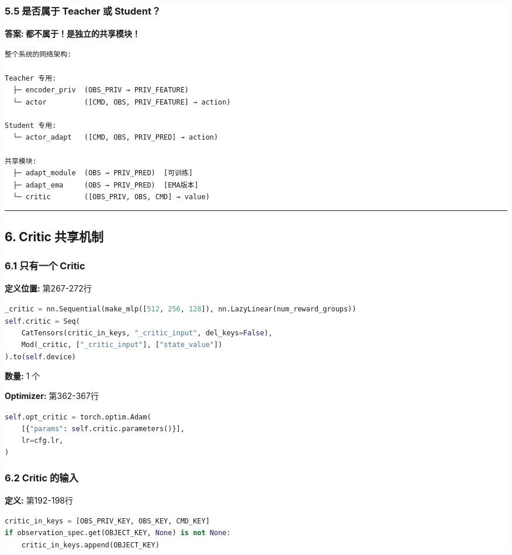### 5.5 是否属于 Teacher 或 Student？

**答案: 都不属于！是独立的共享模块！**

```
整个系统的网络架构:

Teacher 专用:
  ├─ encoder_priv  (OBS_PRIV → PRIV_FEATURE)
  └─ actor         ([CMD, OBS, PRIV_FEATURE] → action)

Student 专用:
  └─ actor_adapt   ([CMD, OBS, PRIV_PRED] → action)

共享模块:
  ├─ adapt_module  (OBS → PRIV_PRED)  [可训练]
  ├─ adapt_ema     (OBS → PRIV_PRED)  [EMA版本]
  └─ critic        ([OBS_PRIV, OBS, CMD] → value)
```

---

## 6. Critic 共享机制

### 6.1 只有一个 Critic

**定义位置:** 第267-272行

```python
_critic = nn.Sequential(make_mlp([512, 256, 128]), nn.LazyLinear(num_reward_groups))
self.critic = Seq(
    CatTensors(critic_in_keys, "_critic_input", del_keys=False),
    Mod(_critic, ["_critic_input"], ["state_value"])
).to(self.device)
```

**数量:** 1 个

**Optimizer:** 第362-367行

```python
self.opt_critic = torch.optim.Adam(
    [{"params": self.critic.parameters()}],
    lr=cfg.lr,
)
```

### 6.2 Critic 的输入

**定义:** 第192-198行

```python
critic_in_keys = [OBS_PRIV_KEY, OBS_KEY, CMD_KEY]
if observation_spec.get(OBJECT_KEY, None) is not None:
    critic_in_keys.append(OBJECT_KEY)
```
